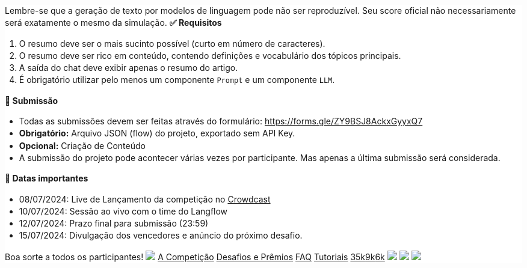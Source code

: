 Lembre-se que a geração de texto por modelos de linguagem pode não ser reproduzível. Seu score oficial não necessariamente será exatamente o mesmo da simulação.
**✅ Requisitos**
  1. O resumo deve ser o mais sucinto possível (curto em número de caracteres).
  2. O resumo deve ser rico em conteúdo, contendo definições e vocabulário dos tópicos principais.
  3. A saída do chat deve exibir apenas o resumo do artigo.
  4. É obrigatório utilizar pelo menos um componente `Prompt` e um componente `LLM`.


**🚀 Submissão**
  * Todas as submissões devem ser feitas através do formulário: <https://forms.gle/ZY9BSJ8AckxGyyxQ7>
  * **Obrigatório:** Arquivo JSON (flow) do projeto, exportado sem API Key.
  * **Opcional:** Criação de Conteúdo
  * A submissão do projeto pode acontecer várias vezes por participante. Mas apenas a última submissão será considerada. 


**📅 Datas importantes**
  * 08/07/2024: Live de Lançamento da competição no [Crowdcast](https://www.langflow.org/pt/iadevs/<https:/www.crowdcast.io/c/rx3ylk3ntbg8>)
  * 10/07/2024: Sessão ao vivo com o time do Langflow
  * 12/07/2024: Prazo final para submissão (23:59)
  * 15/07/2024: Divulgação dos vencedores e anúncio do próximo desafio.


Boa sorte a todos os participantes!
[![](https://framerusercontent.com/images/aPtLvraX9agw6nlGOAOwxlRHtKI.svg)](https://www.langflow.org/pt/iadevs/<../old-home>)
[A Competição](https://www.langflow.org/pt/iadevs/<../iadevs>)
[Desafios e Prêmios](https://www.langflow.org/pt/iadevs/<./desafiosepremios>)
[FAQ](https://www.langflow.org/pt/iadevs/<./faq>)
[Tutoriais](https://www.langflow.org/pt/iadevs/<./tutoriais>)
[35k](https://www.langflow.org/pt/iadevs/<https:/bit.ly/langflow>)[9k](https://www.langflow.org/pt/iadevs/<https:/bit.ly/langflow-discord>)[6k](https://www.langflow.org/pt/iadevs/<https:/twitter.com/langflow_ai>)
[![](https://framerusercontent.com/images/aPtLvraX9agw6nlGOAOwxlRHtKI.svg)](https://www.langflow.org/pt/iadevs/<../old-home>)
[![](https://framerusercontent.com/images/aPtLvraX9agw6nlGOAOwxlRHtKI.svg)](https://www.langflow.org/pt/iadevs/<../old-home>)
![](https://framerusercontent.com/images/XsXHkHpEp361famMUwzS6j9QHo.png)
